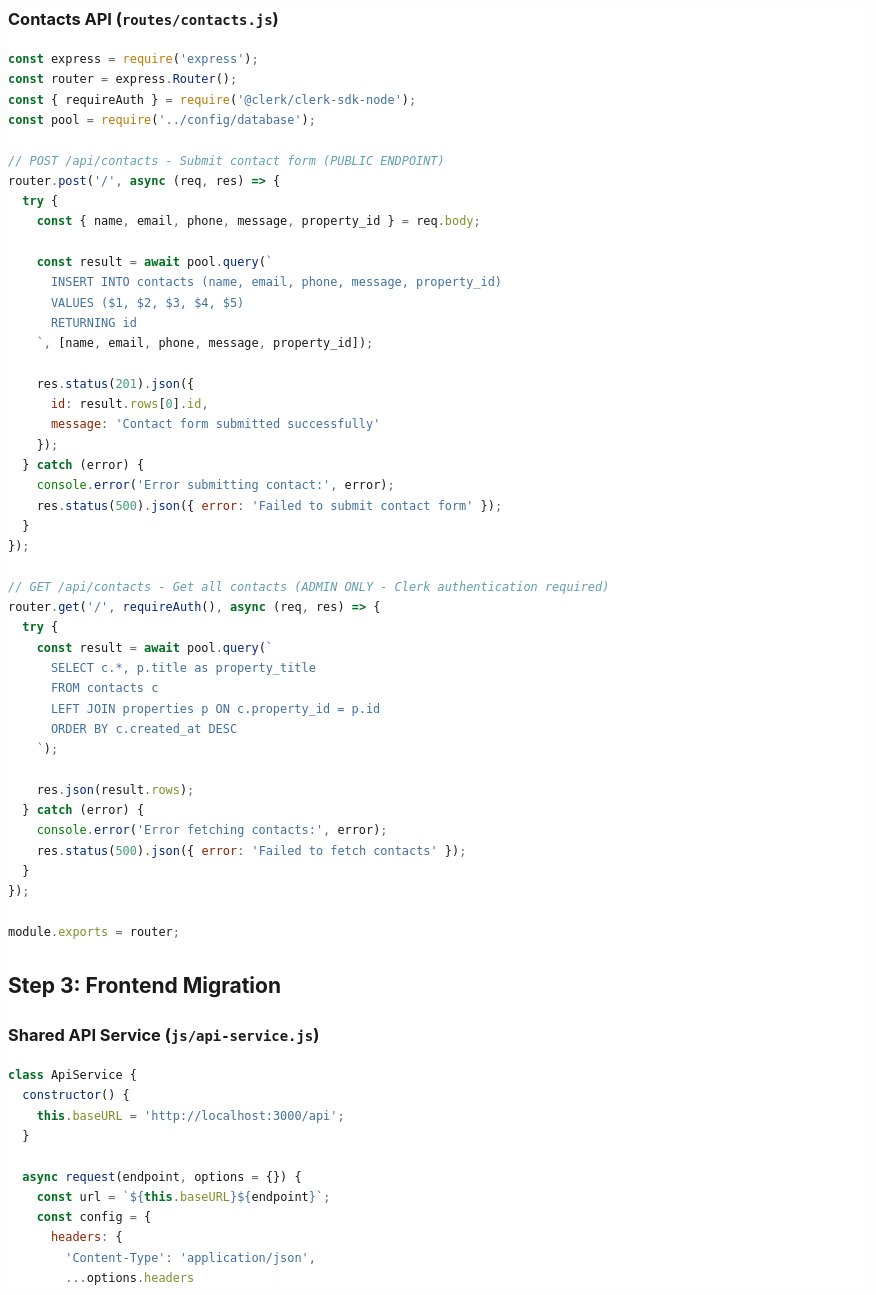 ### Contacts API (`routes/contacts.js`)
```javascript
const express = require('express');
const router = express.Router();
const { requireAuth } = require('@clerk/clerk-sdk-node');
const pool = require('../config/database');

// POST /api/contacts - Submit contact form (PUBLIC ENDPOINT)
router.post('/', async (req, res) => {
  try {
    const { name, email, phone, message, property_id } = req.body;
    
    const result = await pool.query(`
      INSERT INTO contacts (name, email, phone, message, property_id)
      VALUES ($1, $2, $3, $4, $5)
      RETURNING id
    `, [name, email, phone, message, property_id]);
    
    res.status(201).json({ 
      id: result.rows[0].id, 
      message: 'Contact form submitted successfully' 
    });
  } catch (error) {
    console.error('Error submitting contact:', error);
    res.status(500).json({ error: 'Failed to submit contact form' });
  }
});

// GET /api/contacts - Get all contacts (ADMIN ONLY - Clerk authentication required)
router.get('/', requireAuth(), async (req, res) => {
  try {
    const result = await pool.query(`
      SELECT c.*, p.title as property_title
      FROM contacts c
      LEFT JOIN properties p ON c.property_id = p.id
      ORDER BY c.created_at DESC
    `);
    
    res.json(result.rows);
  } catch (error) {
    console.error('Error fetching contacts:', error);
    res.status(500).json({ error: 'Failed to fetch contacts' });
  }
});

module.exports = router;
```

## Step 3: Frontend Migration

### Shared API Service (`js/api-service.js`)
```javascript
class ApiService {
  constructor() {
    this.baseURL = 'http://localhost:3000/api';
  }

  async request(endpoint, options = {}) {
    const url = `${this.baseURL}${endpoint}`;
    const config = {
      headers: {
        'Content-Type': 'application/json',
        ...options.headers
```